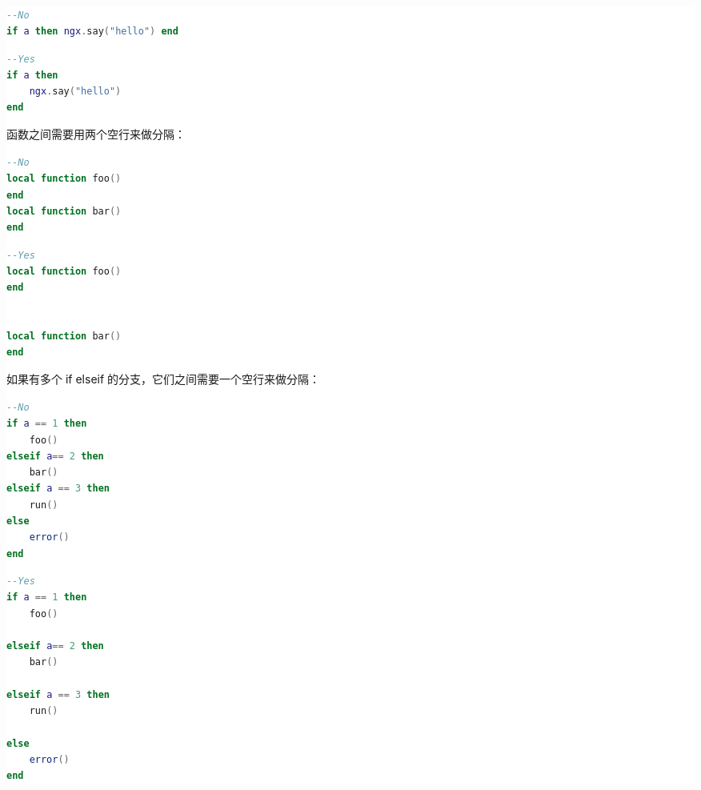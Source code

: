 ```lua
--No
if a then ngx.say("hello") end
```

```lua
--Yes
if a then
    ngx.say("hello")
end
```

函数之间需要用两个空行来做分隔：

```lua
--No
local function foo()
end
local function bar()
end
```

```lua
--Yes
local function foo()
end


local function bar()
end
```

如果有多个 if elseif 的分支，它们之间需要一个空行来做分隔：

```lua
--No
if a == 1 then
    foo()
elseif a== 2 then
    bar()
elseif a == 3 then
    run()
else
    error()
end
```

```lua
--Yes
if a == 1 then
    foo()

elseif a== 2 then
    bar()

elseif a == 3 then
    run()

else
    error()
end
```
